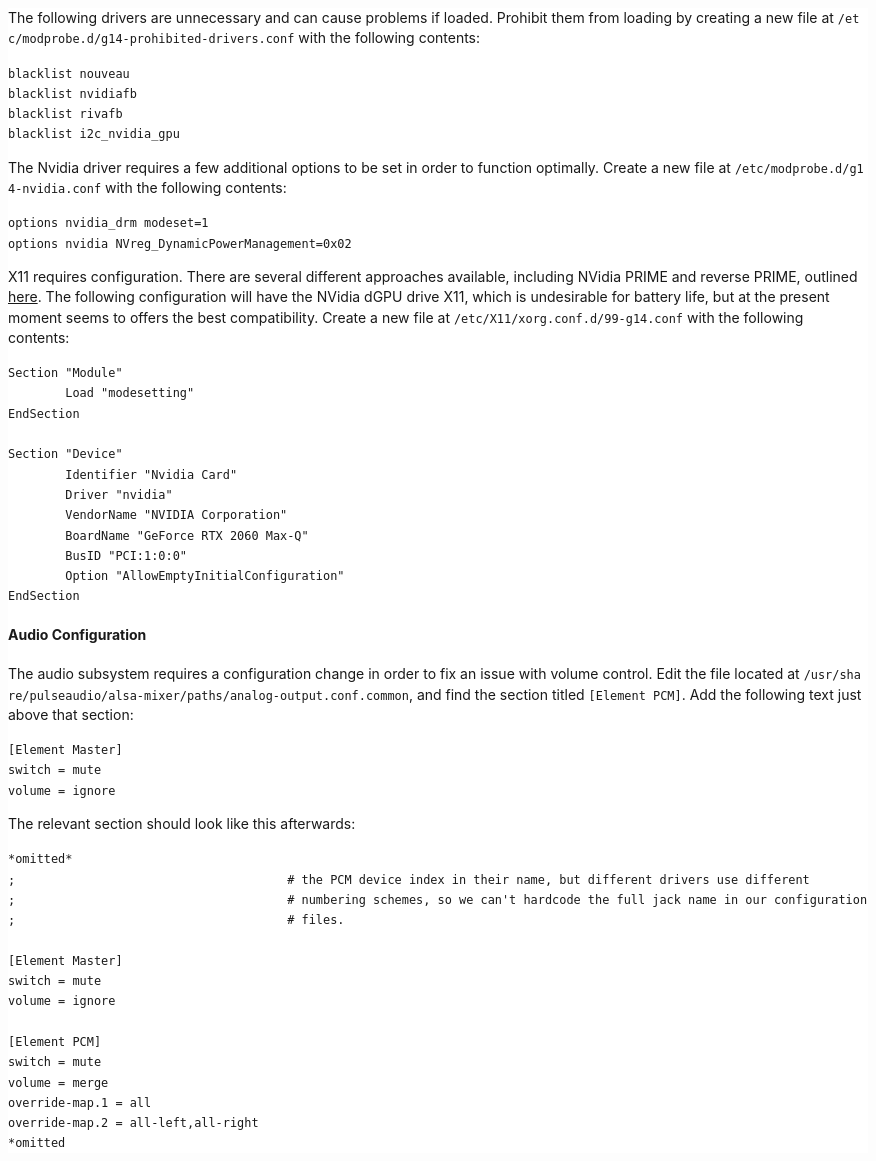 The following drivers are unnecessary and can cause problems if loaded. Prohibit them from loading by creating a new file at `/etc/modprobe.d/g14-prohibited-drivers.conf` with the following contents:

    blacklist nouveau
    blacklist nvidiafb
    blacklist rivafb
    blacklist i2c_nvidia_gpu

The Nvidia driver requires a few additional options to be set in order to function optimally. Create a new file at `/etc/modprobe.d/g14-nvidia.conf` with the following contents:

    options nvidia_drm modeset=1
    options nvidia NVreg_DynamicPowerManagement=0x02

X11 requires configuration. There are several different approaches available, including NVidia PRIME and reverse PRIME, outlined [here](https://lab.retarded.farm/zappel/asus-rog-zephyrus-g14/-/wikis/Hardware/Graphics). The following configuration will have the NVidia dGPU drive X11, which is undesirable for battery life, but at the present moment seems to offers the best compatibility. Create a new file at `/etc/X11/xorg.conf.d/99-g14.conf` with the following contents:

    Section "Module"
            Load "modesetting"
    EndSection

    Section "Device"
            Identifier "Nvidia Card"
            Driver "nvidia"
            VendorName "NVIDIA Corporation"
            BoardName "GeForce RTX 2060 Max-Q"
            BusID "PCI:1:0:0"
            Option "AllowEmptyInitialConfiguration"
    EndSection

#### Audio Configuration

The audio subsystem requires a configuration change in order to fix an issue with volume control. Edit the file located at `/usr/share/pulseaudio/alsa-mixer/paths/analog-output.conf.common`, and find the section titled `[Element PCM]`. Add the following text just above that section:

    [Element Master]
    switch = mute
    volume = ignore

The relevant section should look like this afterwards:

    *omitted*
    ;                                      # the PCM device index in their name, but different drivers use different
    ;                                      # numbering schemes, so we can't hardcode the full jack name in our configuration
    ;                                      # files.

    [Element Master]
    switch = mute
    volume = ignore

    [Element PCM]
    switch = mute
    volume = merge
    override-map.1 = all
    override-map.2 = all-left,all-right
    *omitted
